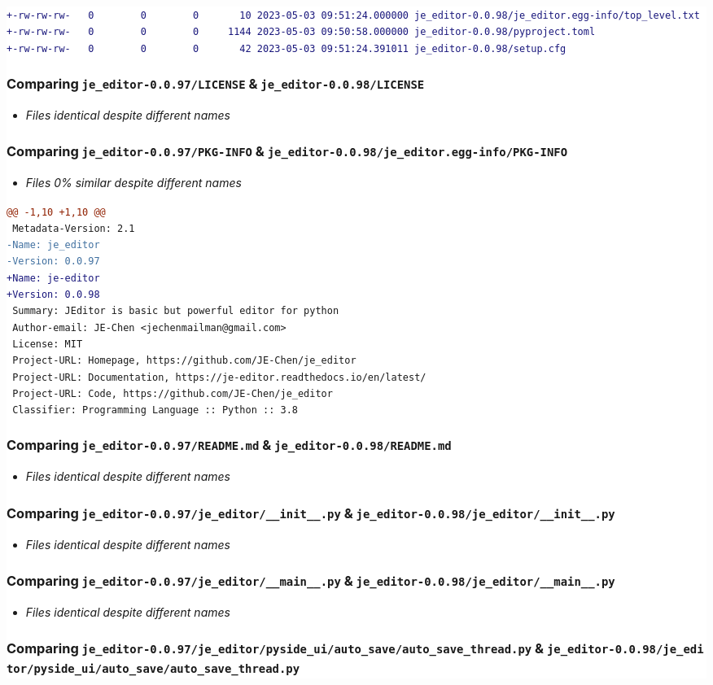 ```diff
+-rw-rw-rw-   0        0        0       10 2023-05-03 09:51:24.000000 je_editor-0.0.98/je_editor.egg-info/top_level.txt
+-rw-rw-rw-   0        0        0     1144 2023-05-03 09:50:58.000000 je_editor-0.0.98/pyproject.toml
+-rw-rw-rw-   0        0        0       42 2023-05-03 09:51:24.391011 je_editor-0.0.98/setup.cfg
```

### Comparing `je_editor-0.0.97/LICENSE` & `je_editor-0.0.98/LICENSE`

 * *Files identical despite different names*

### Comparing `je_editor-0.0.97/PKG-INFO` & `je_editor-0.0.98/je_editor.egg-info/PKG-INFO`

 * *Files 0% similar despite different names*

```diff
@@ -1,10 +1,10 @@
 Metadata-Version: 2.1
-Name: je_editor
-Version: 0.0.97
+Name: je-editor
+Version: 0.0.98
 Summary: JEditor is basic but powerful editor for python
 Author-email: JE-Chen <jechenmailman@gmail.com>
 License: MIT
 Project-URL: Homepage, https://github.com/JE-Chen/je_editor
 Project-URL: Documentation, https://je-editor.readthedocs.io/en/latest/
 Project-URL: Code, https://github.com/JE-Chen/je_editor
 Classifier: Programming Language :: Python :: 3.8
```

### Comparing `je_editor-0.0.97/README.md` & `je_editor-0.0.98/README.md`

 * *Files identical despite different names*

### Comparing `je_editor-0.0.97/je_editor/__init__.py` & `je_editor-0.0.98/je_editor/__init__.py`

 * *Files identical despite different names*

### Comparing `je_editor-0.0.97/je_editor/__main__.py` & `je_editor-0.0.98/je_editor/__main__.py`

 * *Files identical despite different names*

### Comparing `je_editor-0.0.97/je_editor/pyside_ui/auto_save/auto_save_thread.py` & `je_editor-0.0.98/je_editor/pyside_ui/auto_save/auto_save_thread.py`
